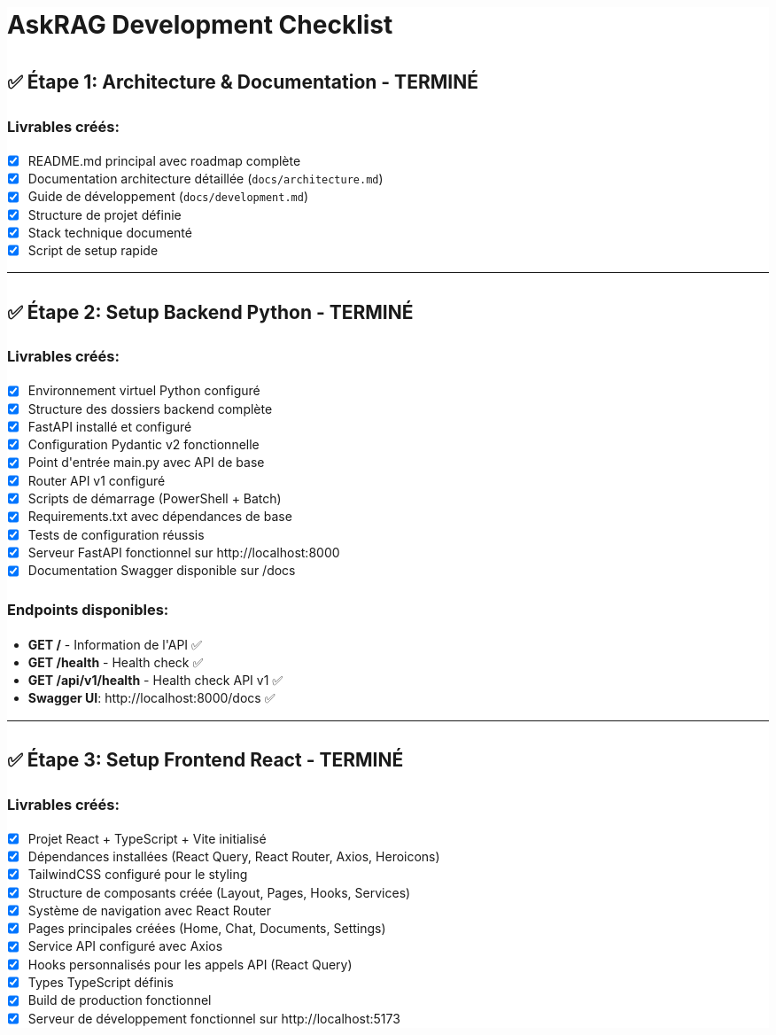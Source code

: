# AskRAG Development Checklist

## ✅ Étape 1: Architecture & Documentation - TERMINÉ

### Livrables créés:
- [x] README.md principal avec roadmap complète
- [x] Documentation architecture détaillée (`docs/architecture.md`)
- [x] Guide de développement (`docs/development.md`)
- [x] Structure de projet définie
- [x] Stack technique documenté
- [x] Script de setup rapide

---

## ✅ Étape 2: Setup Backend Python - TERMINÉ

### Livrables créés:
- [x] Environnement virtuel Python configuré
- [x] Structure des dossiers backend complète
- [x] FastAPI installé et configuré
- [x] Configuration Pydantic v2 fonctionnelle
- [x] Point d'entrée main.py avec API de base
- [x] Router API v1 configuré
- [x] Scripts de démarrage (PowerShell + Batch)
- [x] Requirements.txt avec dépendances de base
- [x] Tests de configuration réussis
- [x] Serveur FastAPI fonctionnel sur http://localhost:8000
- [x] Documentation Swagger disponible sur /docs

### Endpoints disponibles:
- **GET /** - Information de l'API ✅
- **GET /health** - Health check ✅  
- **GET /api/v1/health** - Health check API v1 ✅
- **Swagger UI**: http://localhost:8000/docs ✅

---

## ✅ Étape 3: Setup Frontend React - TERMINÉ

### Livrables créés:
- [x] Projet React + TypeScript + Vite initialisé
- [x] Dépendances installées (React Query, React Router, Axios, Heroicons)
- [x] TailwindCSS configuré pour le styling
- [x] Structure de composants créée (Layout, Pages, Hooks, Services)
- [x] Système de navigation avec React Router
- [x] Pages principales créées (Home, Chat, Documents, Settings)
- [x] Service API configuré avec Axios
- [x] Hooks personnalisés pour les appels API (React Query)
- [x] Types TypeScript définis
- [x] Build de production fonctionnel
- [x] Serveur de développement fonctionnel sur http://localhost:5173

